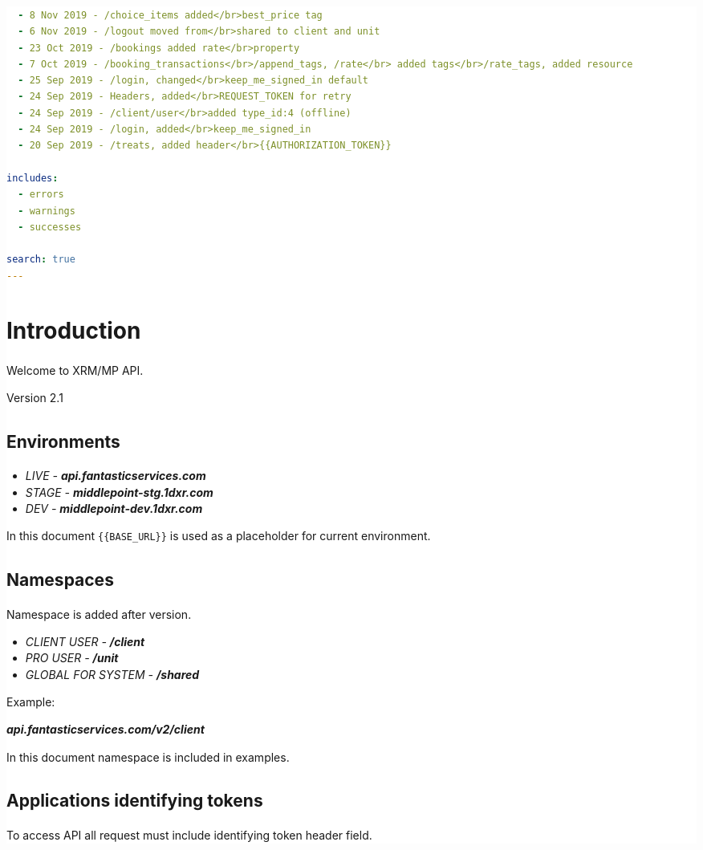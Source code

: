 ```yaml
  - 8 Nov 2019 - /choice_items added</br>best_price tag
  - 6 Nov 2019 - /logout moved from</br>shared to client and unit
  - 23 Oct 2019 - /bookings added rate</br>property
  - 7 Oct 2019 - /booking_transactions</br>/append_tags, /rate</br> added tags</br>/rate_tags, added resource
  - 25 Sep 2019 - /login, changed</br>keep_me_signed_in default
  - 24 Sep 2019 - Headers, added</br>REQUEST_TOKEN for retry
  - 24 Sep 2019 - /client/user</br>added type_id:4 (offline)
  - 24 Sep 2019 - /login, added</br>keep_me_signed_in
  - 20 Sep 2019 - /treats, added header</br>{{AUTHORIZATION_TOKEN}}

includes:
  - errors
  - warnings
  - successes

search: true
---
```


# Introduction

Welcome to XRM/MP API.

Version 2.1

## Environments

* *LIVE - <b>api.fantasticservices.com*</b>
* *STAGE - <b>middlepoint-stg.1dxr.com*</b>
* *DEV - <b>middlepoint-dev.1dxr.com*</b>

In this document `{{BASE_URL}}` is used as a placeholder for current environment.

## Namespaces

Namespace is added after version.

* *CLIENT USER - <b>/client</b>*
* *PRO USER - <b>/unit</b>*
* *GLOBAL FOR SYSTEM - <b>/shared</b>*

Example:

<b>*api.fantasticservices.com/v2/client*</b>

In this document namespace is included in examples.


## Applications identifying tokens

To access API all request must include identifying token header field.
